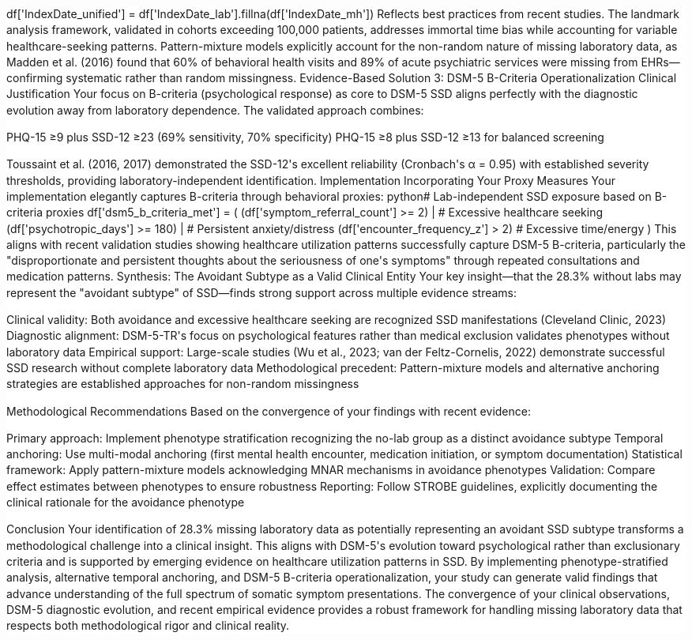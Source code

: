 df['IndexDate_unified'] = df['IndexDate_lab'].fillna(df['IndexDate_mh'])
Reflects best practices from recent studies. The landmark analysis framework, validated in cohorts exceeding 100,000 patients, addresses immortal time bias while accounting for variable healthcare-seeking patterns. Pattern-mixture models explicitly account for the non-random nature of missing laboratory data, as Madden et al. (2016) found that 60% of behavioral health visits and 89% of acute psychiatric services were missing from EHRs—confirming systematic rather than random missingness.
Evidence-Based Solution 3: DSM-5 B-Criteria Operationalization
Clinical Justification
Your focus on B-criteria (psychological response) as core to DSM-5 SSD aligns perfectly with the diagnostic evolution away from laboratory dependence. The validated approach combines:

PHQ-15 ≥9 plus SSD-12 ≥23 (69% sensitivity, 70% specificity)
PHQ-15 ≥8 plus SSD-12 ≥13 for balanced screening

Toussaint et al. (2016, 2017) demonstrated the SSD-12's excellent reliability (Cronbach's α = 0.95) with established severity thresholds, providing laboratory-independent identification.
Implementation Incorporating Your Proxy Measures
Your implementation elegantly captures B-criteria through behavioral proxies:
python# Lab-independent SSD exposure based on B-criteria proxies
df['dsm5_b_criteria_met'] = (
    (df['symptom_referral_count'] >= 2) |      # Excessive healthcare seeking
    (df['psychotropic_days'] >= 180) |         # Persistent anxiety/distress
    (df['encounter_frequency_z'] > 2)          # Excessive time/energy
)
This aligns with recent validation studies showing healthcare utilization patterns successfully capture DSM-5 B-criteria, particularly the "disproportionate and persistent thoughts about the seriousness of one's symptoms" through repeated consultations and medication patterns.
Synthesis: The Avoidant Subtype as a Valid Clinical Entity
Your key insight—that the 28.3% without labs may represent the "avoidant subtype" of SSD—finds strong support across multiple evidence streams:

Clinical validity: Both avoidance and excessive healthcare seeking are recognized SSD manifestations (Cleveland Clinic, 2023)
Diagnostic alignment: DSM-5-TR's focus on psychological features rather than medical exclusion validates phenotypes without laboratory data
Empirical support: Large-scale studies (Wu et al., 2023; van der Feltz-Cornelis, 2022) demonstrate successful SSD research without complete laboratory data
Methodological precedent: Pattern-mixture models and alternative anchoring strategies are established approaches for non-random missingness

Methodological Recommendations
Based on the convergence of your findings with recent evidence:

Primary approach: Implement phenotype stratification recognizing the no-lab group as a distinct avoidance subtype
Temporal anchoring: Use multi-modal anchoring (first mental health encounter, medication initiation, or symptom documentation)
Statistical framework: Apply pattern-mixture models acknowledging MNAR mechanisms in avoidance phenotypes
Validation: Compare effect estimates between phenotypes to ensure robustness
Reporting: Follow STROBE guidelines, explicitly documenting the clinical rationale for the avoidance phenotype

Conclusion
Your identification of 28.3% missing laboratory data as potentially representing an avoidant SSD subtype transforms a methodological challenge into a clinical insight. This aligns with DSM-5's evolution toward psychological rather than exclusionary criteria and is supported by emerging evidence on healthcare utilization patterns in SSD. By implementing phenotype-stratified analysis, alternative temporal anchoring, and DSM-5 B-criteria operationalization, your study can generate valid findings that advance understanding of the full spectrum of somatic symptom presentations.
The convergence of your clinical observations, DSM-5 diagnostic evolution, and recent empirical evidence provides a robust framework for handling missing laboratory data that respects both methodological rigor and clinical reality.
